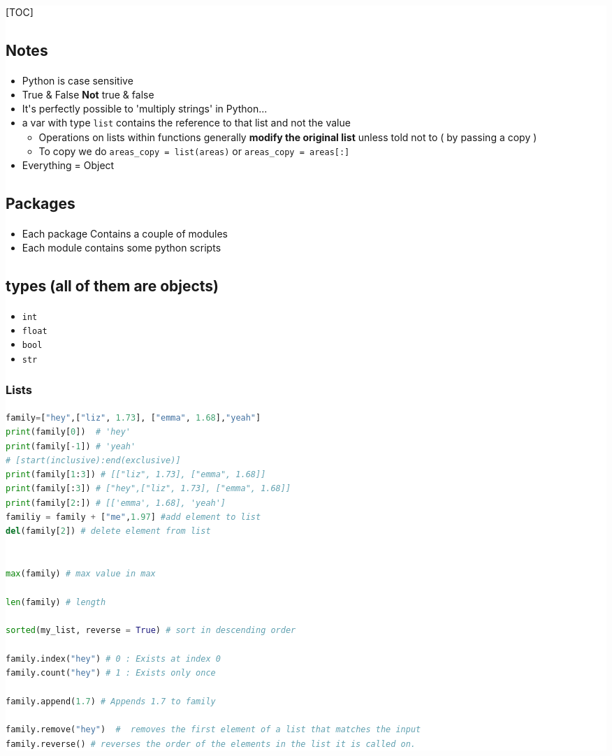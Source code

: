 [TOC]



## Notes

- Python is case sensitive
- True & False **Not** true & false
- It's perfectly possible to 'multiply strings' in Python...
- a var with type `list` contains the reference to that list and not the value
  - Operations on lists within functions generally **modify the original list** unless told not to ( by passing a copy )
  - To copy we do `areas_copy = list(areas)` or `areas_copy = areas[:]`
- Everything = Object

## Packages

- Each package Contains a couple of modules
- Each module contains some python scripts

## types (all of them are objects)

- `int`
- `float`
- `bool`
- `str`

### Lists

```python
family=["hey",["liz", 1.73], ["emma", 1.68],"yeah"]
print(family[0])  # 'hey'
print(family[-1]) # 'yeah'
# [start(inclusive):end(exclusive)]
print(family[1:3]) # [["liz", 1.73], ["emma", 1.68]]
print(family[:3]) # ["hey",["liz", 1.73], ["emma", 1.68]]
print(family[2:]) # [['emma', 1.68], 'yeah']
familiy = family + ["me",1.97] #add element to list
del(family[2]) # delete element from list


max(family) # max value in max

len(family) # length

sorted(my_list, reverse = True) # sort in descending order

family.index("hey") # 0 : Exists at index 0
family.count("hey") # 1 : Exists only once

family.append(1.7) # Appends 1.7 to family

family.remove("hey")  #  removes the first element of a list that matches the input
family.reverse() # reverses the order of the elements in the list it is called on.
```
